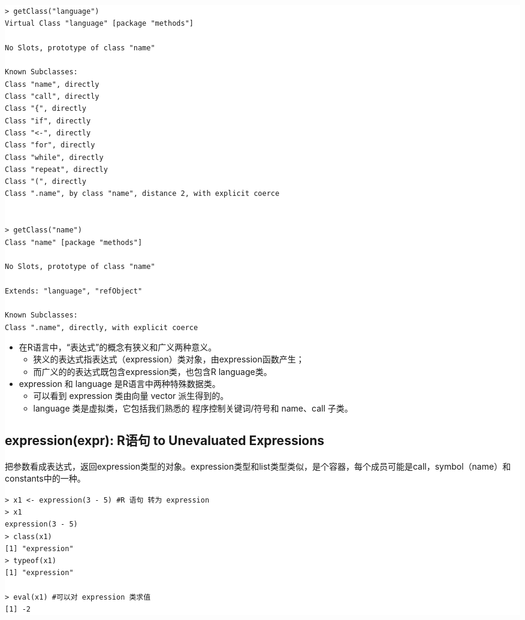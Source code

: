 ```
> getClass("language")
Virtual Class "language" [package "methods"]

No Slots, prototype of class "name"

Known Subclasses: 
Class "name", directly
Class "call", directly
Class "{", directly
Class "if", directly
Class "<-", directly
Class "for", directly
Class "while", directly
Class "repeat", directly
Class "(", directly
Class ".name", by class "name", distance 2, with explicit coerce


> getClass("name")
Class "name" [package "methods"]

No Slots, prototype of class "name"

Extends: "language", "refObject"

Known Subclasses: 
Class ".name", directly, with explicit coerce
```

- 在R语言中，“表达式”的概念有狭义和广义两种意义。
  * 狭义的表达式指表达式（expression）类对象，由expression函数产生；
  * 而广义的的表达式既包含expression类，也包含R language类。
- expression 和 language 是R语言中两种特殊数据类。
  * 可以看到 expression 类由向量 vector 派生得到的。
  * language 类是虚拟类，它包括我们熟悉的 程序控制关键词/符号和 name、call 子类。











## expression(expr): R语句 to Unevaluated Expressions

把参数看成表达式，返回expression类型的对象。expression类型和list类型类似，是个容器，每个成员可能是call，symbol（name）和constants中的一种。

```
> x1 <- expression(3 - 5) #R 语句 转为 expression
> x1
expression(3 - 5) 
> class(x1)
[1] "expression"
> typeof(x1)
[1] "expression"

> eval(x1) #可以对 expression 类求值
[1] -2
```
